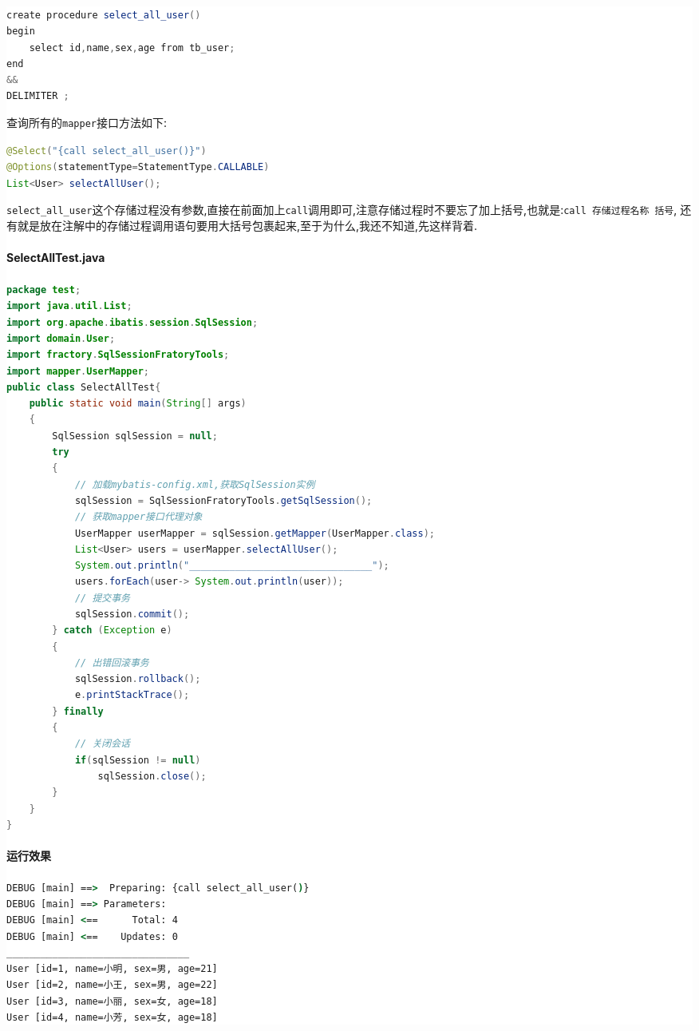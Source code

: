 ```java
create procedure select_all_user()
begin
    select id,name,sex,age from tb_user;
end
&&
DELIMITER ;
```
查询所有的`mapper`接口方法如下:
```java
@Select("{call select_all_user()}")
@Options(statementType=StatementType.CALLABLE)
List<User> selectAllUser();
```
`select_all_user`这个存储过程没有参数,直接在前面加上`call`调用即可,注意存储过程时不要忘了加上括号,也就是:`call 存储过程名称 括号`,
还有就是放在注解中的存储过程调用语句要用大括号包裹起来,至于为什么,我还不知道,先这样背着.
#### SelectAllTest.java ####
```java /MyAProcedureTest/src/test/SelectAllTest.java
package test;
import java.util.List;
import org.apache.ibatis.session.SqlSession;
import domain.User;
import fractory.SqlSessionFratoryTools;
import mapper.UserMapper;
public class SelectAllTest{
    public static void main(String[] args)
    {
        SqlSession sqlSession = null;
        try
        {
            // 加载mybatis-config.xml,获取SqlSession实例
            sqlSession = SqlSessionFratoryTools.getSqlSession();
            // 获取mapper接口代理对象
            UserMapper userMapper = sqlSession.getMapper(UserMapper.class);
            List<User> users = userMapper.selectAllUser();
            System.out.println("________________________________");
            users.forEach(user-> System.out.println(user));
            // 提交事务
            sqlSession.commit();
        } catch (Exception e)
        {
            // 出错回滚事务
            sqlSession.rollback();
            e.printStackTrace();
        } finally
        {
            // 关闭会话
            if(sqlSession != null)
                sqlSession.close();
        }
    }
}
```
#### 运行效果 ####
```cmd
DEBUG [main] ==>  Preparing: {call select_all_user()} 
DEBUG [main] ==> Parameters: 
DEBUG [main] <==      Total: 4
DEBUG [main] <==    Updates: 0
________________________________
User [id=1, name=小明, sex=男, age=21]
User [id=2, name=小王, sex=男, age=22]
User [id=3, name=小丽, sex=女, age=18]
User [id=4, name=小芳, sex=女, age=18]
```